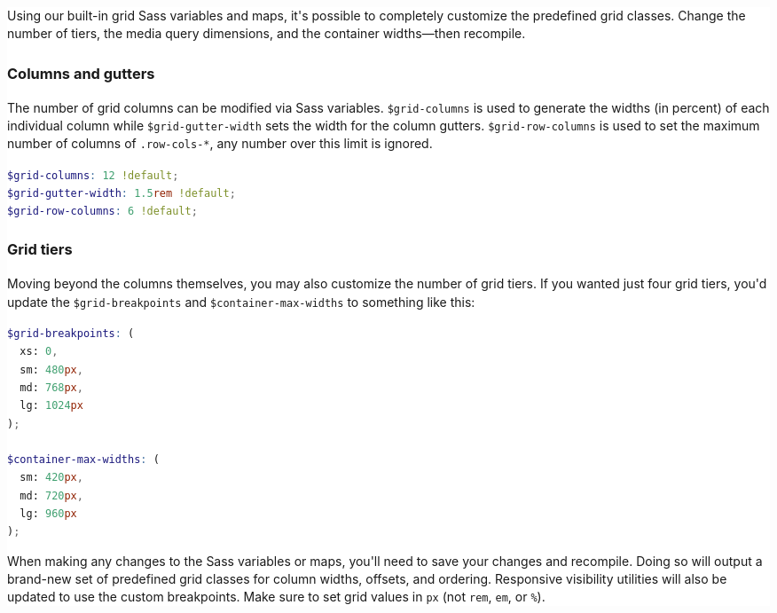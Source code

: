 Using our built-in grid Sass variables and maps, it's possible to completely customize the predefined grid classes. Change the number of tiers, the media query dimensions, and the container widths—then recompile.

### Columns and gutters

The number of grid columns can be modified via Sass variables. `$grid-columns` is used to generate the widths (in percent) of each individual column while `$grid-gutter-width` sets the width for the column gutters. `$grid-row-columns` is used to set the maximum number of columns of `.row-cols-*`, any number over this limit is ignored.

```scss
$grid-columns: 12 !default;
$grid-gutter-width: 1.5rem !default;
$grid-row-columns: 6 !default;
```

### Grid tiers

Moving beyond the columns themselves, you may also customize the number of grid tiers. If you wanted just four grid tiers, you'd update the `$grid-breakpoints` and `$container-max-widths` to something like this:

```scss
$grid-breakpoints: (
  xs: 0,
  sm: 480px,
  md: 768px,
  lg: 1024px
);

$container-max-widths: (
  sm: 420px,
  md: 720px,
  lg: 960px
);
```

When making any changes to the Sass variables or maps, you'll need to save your changes and recompile. Doing so will output a brand-new set of predefined grid classes for column widths, offsets, and ordering. Responsive visibility utilities will also be updated to use the custom breakpoints. Make sure to set grid values in `px` (not `rem`, `em`, or `%`).